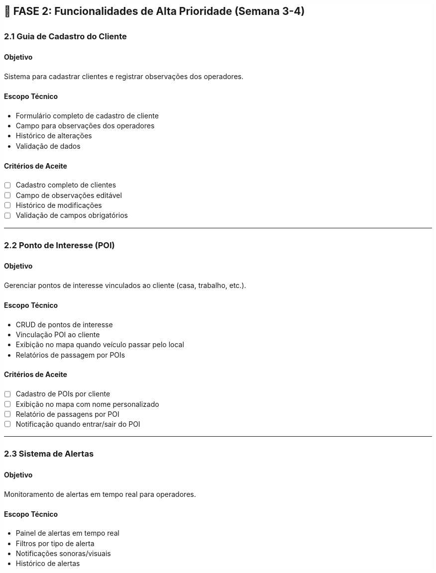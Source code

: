 
## 🔧 **FASE 2: Funcionalidades de Alta Prioridade (Semana 3-4)**

### **2.1 Guia de Cadastro do Cliente**

#### **Objetivo**
Sistema para cadastrar clientes e registrar observações dos operadores.

#### **Escopo Técnico**
- Formulário completo de cadastro de cliente
- Campo para observações dos operadores
- Histórico de alterações
- Validação de dados

#### **Critérios de Aceite**
- [ ] Cadastro completo de clientes
- [ ] Campo de observações editável
- [ ] Histórico de modificações
- [ ] Validação de campos obrigatórios

---

### **2.2 Ponto de Interesse (POI)**

#### **Objetivo**
Gerenciar pontos de interesse vinculados ao cliente (casa, trabalho, etc.).

#### **Escopo Técnico**
- CRUD de pontos de interesse
- Vinculação POI ao cliente
- Exibição no mapa quando veículo passar pelo local
- Relatórios de passagem por POIs

#### **Critérios de Aceite**
- [ ] Cadastro de POIs por cliente
- [ ] Exibição no mapa com nome personalizado
- [ ] Relatório de passagens por POI
- [ ] Notificação quando entrar/sair do POI

---

### **2.3 Sistema de Alertas**

#### **Objetivo**
Monitoramento de alertas em tempo real para operadores.

#### **Escopo Técnico**
- Painel de alertas em tempo real
- Filtros por tipo de alerta
- Notificações sonoras/visuais
- Histórico de alertas
